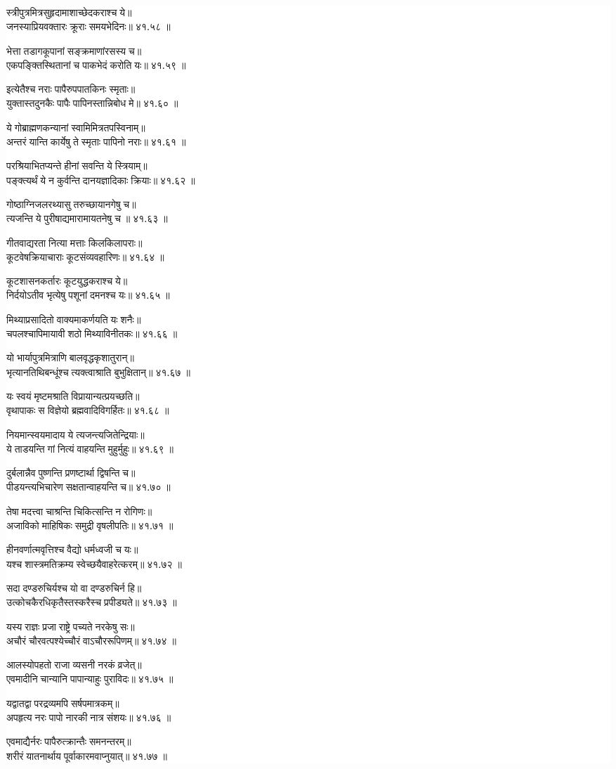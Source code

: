 स्त्रीपुत्रमित्रसुहृदामाशाच्छेदकराश्च ये॥  
जनस्याप्रियवक्तारः क्रूराः समयभेदिनः॥ ४१.५८ ॥  

भेत्ता तडागकूपानां सङ्क्रमाणांरसस्य च॥  
एकपङ्क्तिस्थितानां च पाकभेदं करोति यः॥ ४१.५९ ॥  

इत्येतैश्च नराः पापैरुपपातकिनः स्मृताः॥  
युक्तास्तदुनकैः पापैः पापिनस्तान्निबोध मे॥ ४१.६० ॥  

ये गोब्राह्मणकन्यानां स्वामिमित्रतपस्विनाम्॥  
अन्तरं यान्ति कार्येषु ते स्मृताः पापिनो नराः॥ ४१.६१ ॥  

परश्रियाभितप्यन्ते हीनां सवन्ति ये स्त्रियाम्॥  
पङ्क्त्यर्थं ये न कुर्वन्ति दानयज्ञादिकाः क्रियाः॥ ४१.६२ ॥  

गोष्ठाग्निजलरथ्यासु तरुच्छायानगेषु च॥  
त्यजन्ति ये पुरीषाद्यमारामायतनेषु च ॥ ४१.६३ ॥  

गीतवाद्यरता नित्या मत्ताः किलकिलापराः॥  
कूटवेषक्रियाचाराः कूटसंव्यवहारिणः॥ ४१.६४ ॥  

कूटशासनकर्तारः कूटयुद्धकराश्च ये॥  
निर्दयोऽतीव भृत्येषु पशूनां दमनश्च यः॥ ४१.६५ ॥  

मिथ्याप्रसादितो वाक्यमाकर्णयति यः शनैः॥  
चपलश्चापिमायावी शठो मिथ्याविनीतकः॥ ४१.६६ ॥  

यो भार्यापुत्रमित्राणि बालवृद्धकृशातुरान्॥  
भृत्यानतिथिबन्धूंश्च त्यक्त्वाश्राति बुभुक्षितान्॥ ४१.६७ ॥  

यः स्वयं मृष्टमश्राति विप्रायान्यत्प्रयच्छति॥  
वृथापाकः स विज्ञेयो ब्रह्मवादिविगर्हितः॥ ४१.६८ ॥  

नियमान्स्वयमादाय ये त्यजन्त्यजितेन्द्रियाः॥  
ये ताडयन्ति गां नित्यं वाहयन्ति मुहुर्मुहुः॥ ४१.६९ ॥  

दुर्बलान्नैव पुष्णन्ति प्रणष्टार्था द्विषन्ति च॥  
पीडयन्त्यभिचारेण सक्षतान्वाहयन्ति च॥ ४१.७० ॥  

तेषा मदत्त्वा चाश्रन्ति चिकित्सन्ति न रोगिणः॥  
अजाविको माहिषिकः समुद्री वृषलीपतिः॥ ४१.७१ ॥  

हीनवर्णात्मवृत्तिश्च वैद्यो धर्मध्वजी च यः॥  
यश्च शास्त्रमतिक्रम्य स्वेच्छयैवाहरेत्करम्॥ ४१.७२ ॥  

सदा दण्डरुचिर्यश्च यो वा दण्डरुचिर्न हि॥  
उत्कोचकैरधिकृतैस्तस्करैस्च प्रपीड्यते॥ ४१.७३ ॥  

यस्य राज्ञः प्रजा राष्ट्रे पच्यते नरकेषु सः॥  
अचौरं चौरवत्पश्येच्चौरं वाऽचौररूपिणम्॥ ४१.७४ ॥  

आलस्योपहतो राजा व्यसनी नरकं व्रजेत्॥  
एवमादीनि चान्यानि पापान्याहुः पुराविदः॥ ४१.७५ ॥  

यद्वातद्वा परद्रव्यमपि सर्षपमात्रकम्॥  
अपहृत्य नरः पापो नारकी नात्र संशयः॥ ४१.७६ ॥  

एवमाद्यैर्नरः पापैरुत्क्रान्तैः समनन्तरम्॥  
शरीरं यातनार्थाय पूर्वाकारमवाप्नुयात्॥ ४१.७७ ॥  
